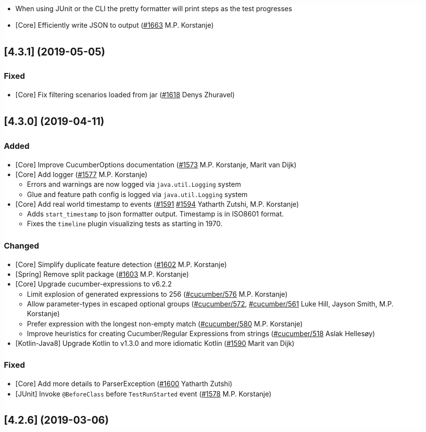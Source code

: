    - When using JUnit or the CLI the pretty formatter will print steps as the test progresses
 * [Core] Efficiently write JSON to output ([#1663](https://github.com/cucumber/cucumber-jvm/pull/1663) M.P. Korstanje)

## [4.3.1] (2019-05-05)

### Fixed
 * [Core] Fix filtering scenarios loaded from jar ([#1618](https://github.com/cucumber/cucumber-jvm/pull/1618) Denys Zhuravel)

## [4.3.0] (2019-04-11)

### Added
 * [Core] Improve CucumberOptions documentation ([#1573](https://github.com/cucumber/cucumber-jvm/pull/1573) M.P. Korstanje, Marit van Dijk)
 * [Core] Add logger ([#1577](https://github.com/cucumber/cucumber-jvm/pull/1577) M.P. Korstanje)
     - Errors and warnings are now logged via `java.util.Logging` system
     - Glue and feature path config is logged via `java.util.Logging` system
 * [Core] Add real world timestamp to events ([#1591](https://github.com/cucumber/cucumber-jvm/pull/1591) [#1594](https://github.com/cucumber/cucumber-jvm/pull/1594) Yatharth Zutshi, M.P. Korstanje)
     - Adds `start_timestamp` to json formatter output. Timestamp is in ISO8601 format.
     - Fixes the `timeline` plugin visualizing tests as starting in 1970.

### Changed
 * [Core] Simplify duplicate feature detection ([#1602](https://github.com/cucumber/cucumber-jvm/pull/1602) M.P. Korstanje)
 * [Spring] Remove split package ([#1603](https://github.com/cucumber/cucumber-jvm/pull/1603) M.P. Korstanje)
 * [Core] Upgrade cucumber-expressions to v6.2.2
    * Limit explosion of generated expressions to 256 ([#cucumber/576](https://github.com/cucumber/cucumber/pull/576) M.P. Korstanje)
    * Allow parameter-types in escaped optional groups ([#cucumber/572](https://github.com/cucumber/cucumber/pull/572), [#cucumber/561](https://github.com/cucumber/cucumber/pull/561) Luke Hill, Jayson Smith, M.P. Korstanje)
    * Prefer expression with the longest non-empty match ([#cucumber/580](https://github.com/cucumber/cucumber/pull/580) M.P. Korstanje)
    * Improve heuristics for creating Cucumber/Regular Expressions from strings ([#cucumber/518](https://github.com/cucumber/cucumber/pull/518) Aslak Hellesøy)
 * [Kotlin-Java8] Upgrade Kotlin to v1.3.0 and more idiomatic Kotlin ([#1590](https://github.com/cucumber/cucumber-jvm/pull/1590) Marit van Dijk)

### Fixed
 * [Core] Add more details to ParserException ([#1600](https://github.com/cucumber/cucumber-jvm/pull/1600) Yatharth Zutshi)
 * [JUnit] Invoke `@BeforeClass` before `TestRunStarted` event ([#1578](https://github.com/cucumber/cucumber-jvm/pull/1578) M.P. Korstanje)

## [4.2.6] (2019-03-06)
